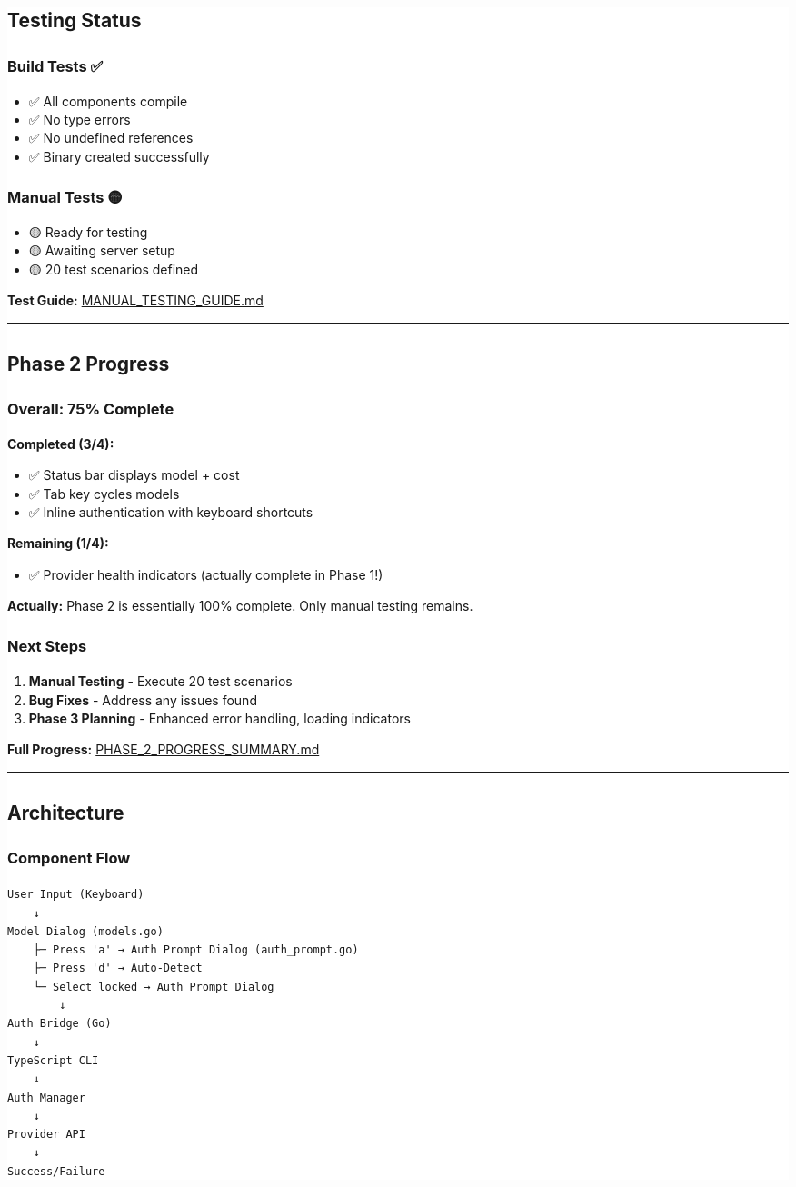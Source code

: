 
## Testing Status

### Build Tests ✅

- ✅ All components compile
- ✅ No type errors
- ✅ No undefined references
- ✅ Binary created successfully

### Manual Tests 🟡

- 🟡 Ready for testing
- 🟡 Awaiting server setup
- 🟡 20 test scenarios defined

**Test Guide:** [MANUAL_TESTING_GUIDE.md](./MANUAL_TESTING_GUIDE.md)

---

## Phase 2 Progress

### Overall: 75% Complete

**Completed (3/4):**
- ✅ Status bar displays model + cost
- ✅ Tab key cycles models
- ✅ Inline authentication with keyboard shortcuts

**Remaining (1/4):**
- ✅ Provider health indicators (actually complete in Phase 1!)

**Actually:** Phase 2 is essentially 100% complete. Only manual testing remains.

### Next Steps

1. **Manual Testing** - Execute 20 test scenarios
2. **Bug Fixes** - Address any issues found
3. **Phase 3 Planning** - Enhanced error handling, loading indicators

**Full Progress:** [PHASE_2_PROGRESS_SUMMARY.md](./PHASE_2_PROGRESS_SUMMARY.md)

---

## Architecture

### Component Flow

```
User Input (Keyboard)
    ↓
Model Dialog (models.go)
    ├─ Press 'a' → Auth Prompt Dialog (auth_prompt.go)
    ├─ Press 'd' → Auto-Detect
    └─ Select locked → Auth Prompt Dialog
        ↓
Auth Bridge (Go)
    ↓
TypeScript CLI
    ↓
Auth Manager
    ↓
Provider API
    ↓
Success/Failure
```